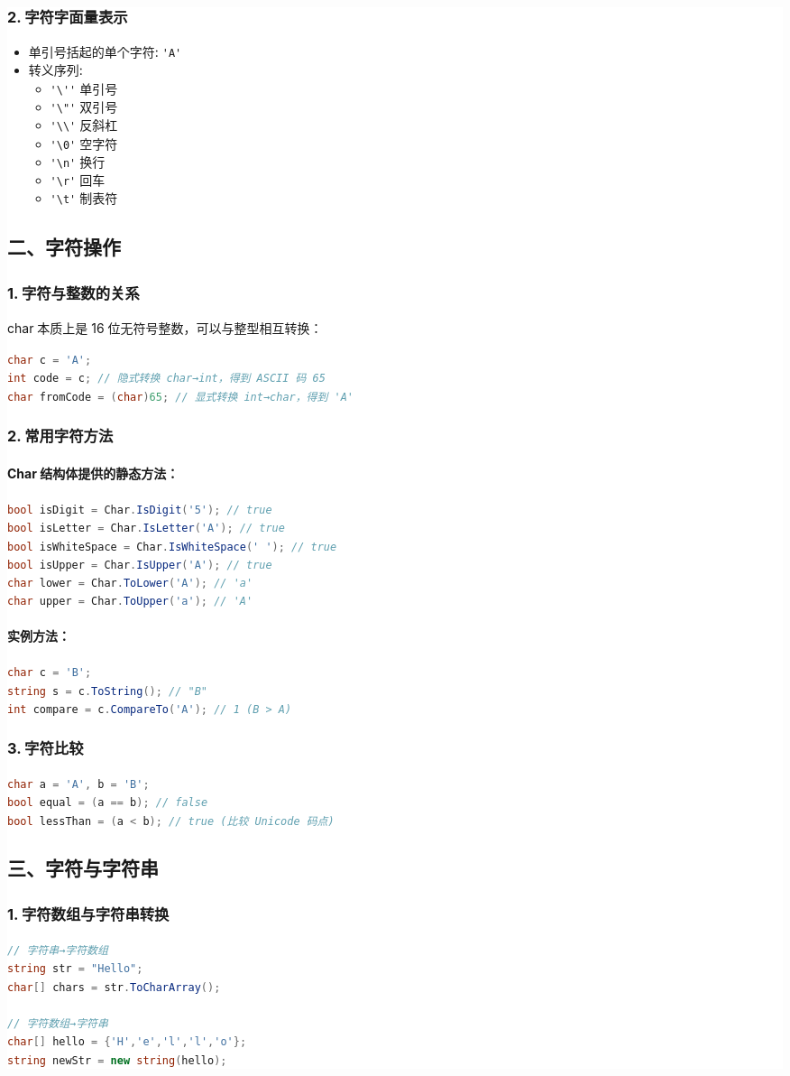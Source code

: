 
### 2. 字符字面量表示
- 单引号括起的单个字符: `'A'`
- 转义序列:
  - `'\''` 单引号
  - `'\"'` 双引号
  - `'\\'` 反斜杠
  - `'\0'` 空字符
  - `'\n'` 换行
  - `'\r'` 回车
  - `'\t'` 制表符

## 二、字符操作

### 1. 字符与整数的关系
char 本质上是 16 位无符号整数，可以与整型相互转换：

```csharp
char c = 'A';
int code = c; // 隐式转换 char→int，得到 ASCII 码 65
char fromCode = (char)65; // 显式转换 int→char，得到 'A'
```

### 2. 常用字符方法
#### Char 结构体提供的静态方法：
```csharp
bool isDigit = Char.IsDigit('5'); // true
bool isLetter = Char.IsLetter('A'); // true
bool isWhiteSpace = Char.IsWhiteSpace(' '); // true
bool isUpper = Char.IsUpper('A'); // true
char lower = Char.ToLower('A'); // 'a'
char upper = Char.ToUpper('a'); // 'A'
```

#### 实例方法：
```csharp
char c = 'B';
string s = c.ToString(); // "B"
int compare = c.CompareTo('A'); // 1 (B > A)
```

### 3. 字符比较
```csharp
char a = 'A', b = 'B';
bool equal = (a == b); // false
bool lessThan = (a < b); // true (比较 Unicode 码点)
```

## 三、字符与字符串

### 1. 字符数组与字符串转换
```csharp
// 字符串→字符数组
string str = "Hello";
char[] chars = str.ToCharArray();

// 字符数组→字符串
char[] hello = {'H','e','l','l','o'};
string newStr = new string(hello);
```
